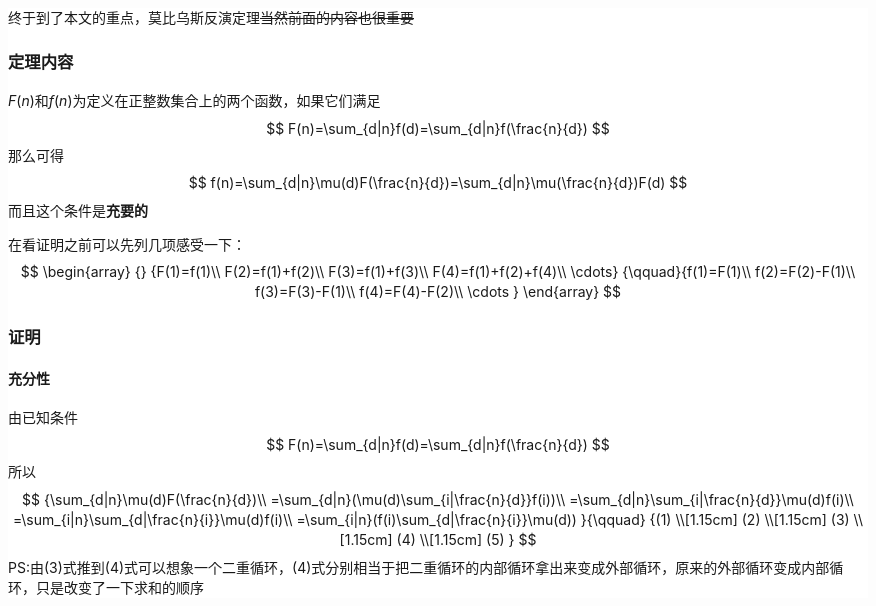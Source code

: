 终于到了本文的重点，莫比乌斯反演定理~~当然前面的内容也很重要~~

### 定理内容

$F(n)$和$f(n)$为定义在正整数集合上的两个函数，如果它们满足
$$
F(n)=\sum_{d|n}f(d)=\sum_{d|n}f(\frac{n}{d})
$$
那么可得
$$
f(n)=\sum_{d|n}\mu(d)F(\frac{n}{d})=\sum_{d|n}\mu(\frac{n}{d})F(d)
$$
而且这个条件是**充要的**

在看证明之前可以先列几项感受一下：
$$
\begin{array} {}
{F(1)=f(1)\\
F(2)=f(1)+f(2)\\
F(3)=f(1)+f(3)\\
F(4)=f(1)+f(2)+f(4)\\
\cdots}
{\qquad}{f(1)=F(1)\\
f(2)=F(2)-F(1)\\
f(3)=F(3)-F(1)\\
f(4)=F(4)-F(2)\\
\cdots
}
\end{array}
$$

### 证明

#### 充分性

由已知条件
$$
F(n)=\sum_{d|n}f(d)=\sum_{d|n}f(\frac{n}{d})
$$
所以
$$
{\sum_{d|n}\mu(d)F(\frac{n}{d})\\
=\sum_{d|n}(\mu(d)\sum_{i|\frac{n}{d}}f(i))\\
=\sum_{d|n}\sum_{i|\frac{n}{d}}\mu(d)f(i)\\
=\sum_{i|n}\sum_{d|\frac{n}{i}}\mu(d)f(i)\\
=\sum_{i|n}(f(i)\sum_{d|\frac{n}{i}}\mu(d))
}{\qquad}
{(1) \\[1.15cm]
(2) \\[1.15cm]
(3) \\[1.15cm]
(4) \\[1.15cm]
(5)
}
$$
PS:由(3)式推到(4)式可以想象一个二重循环，(4)式分别相当于把二重循环的内部循环拿出来变成外部循环，原来的外部循环变成内部循环，只是改变了一下求和的顺序
